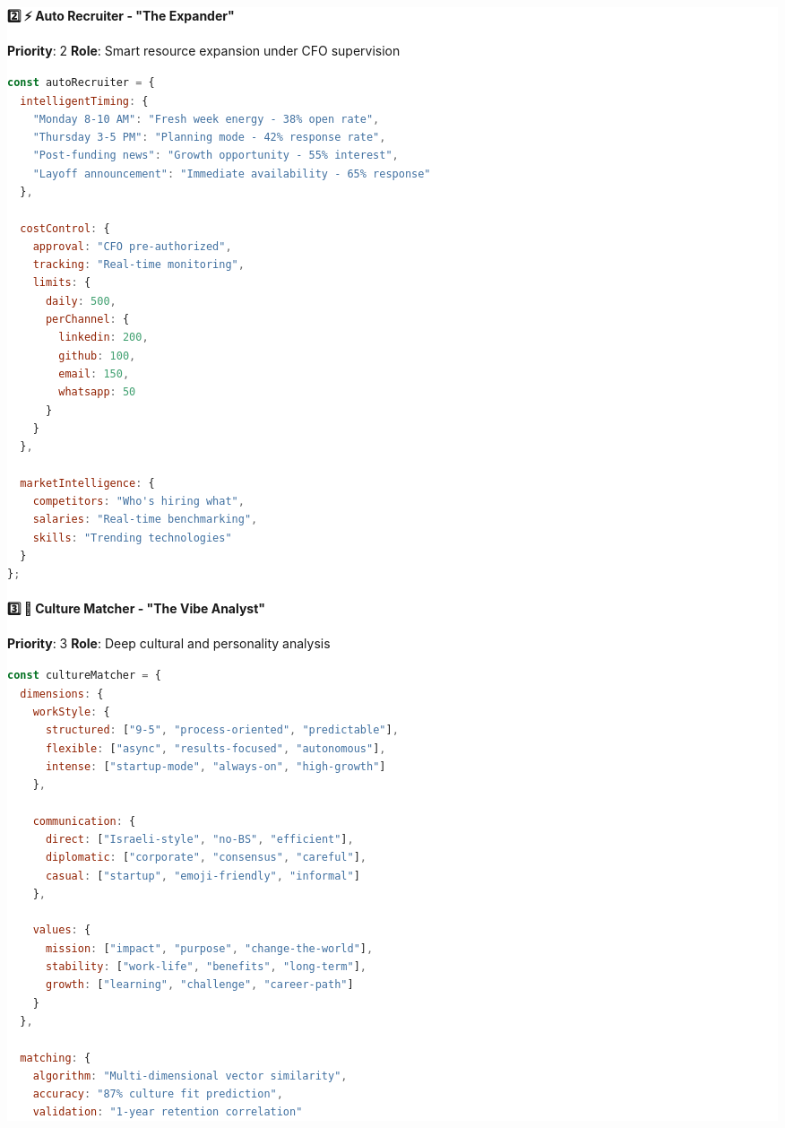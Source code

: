 #### 2️⃣ ⚡ Auto Recruiter - "The Expander"
**Priority**: 2
**Role**: Smart resource expansion under CFO supervision

```javascript
const autoRecruiter = {
  intelligentTiming: {
    "Monday 8-10 AM": "Fresh week energy - 38% open rate",
    "Thursday 3-5 PM": "Planning mode - 42% response rate",
    "Post-funding news": "Growth opportunity - 55% interest",
    "Layoff announcement": "Immediate availability - 65% response"
  },
  
  costControl: {
    approval: "CFO pre-authorized",
    tracking: "Real-time monitoring",
    limits: {
      daily: 500,
      perChannel: {
        linkedin: 200,
        github: 100,
        email: 150,
        whatsapp: 50
      }
    }
  },
  
  marketIntelligence: {
    competitors: "Who's hiring what",
    salaries: "Real-time benchmarking",
    skills: "Trending technologies"
  }
};
```

#### 3️⃣ 🎯 Culture Matcher - "The Vibe Analyst"
**Priority**: 3
**Role**: Deep cultural and personality analysis

```javascript
const cultureMatcher = {
  dimensions: {
    workStyle: {
      structured: ["9-5", "process-oriented", "predictable"],
      flexible: ["async", "results-focused", "autonomous"],
      intense: ["startup-mode", "always-on", "high-growth"]
    },
    
    communication: {
      direct: ["Israeli-style", "no-BS", "efficient"],
      diplomatic: ["corporate", "consensus", "careful"],
      casual: ["startup", "emoji-friendly", "informal"]
    },
    
    values: {
      mission: ["impact", "purpose", "change-the-world"],
      stability: ["work-life", "benefits", "long-term"],
      growth: ["learning", "challenge", "career-path"]
    }
  },
  
  matching: {
    algorithm: "Multi-dimensional vector similarity",
    accuracy: "87% culture fit prediction",
    validation: "1-year retention correlation"
```